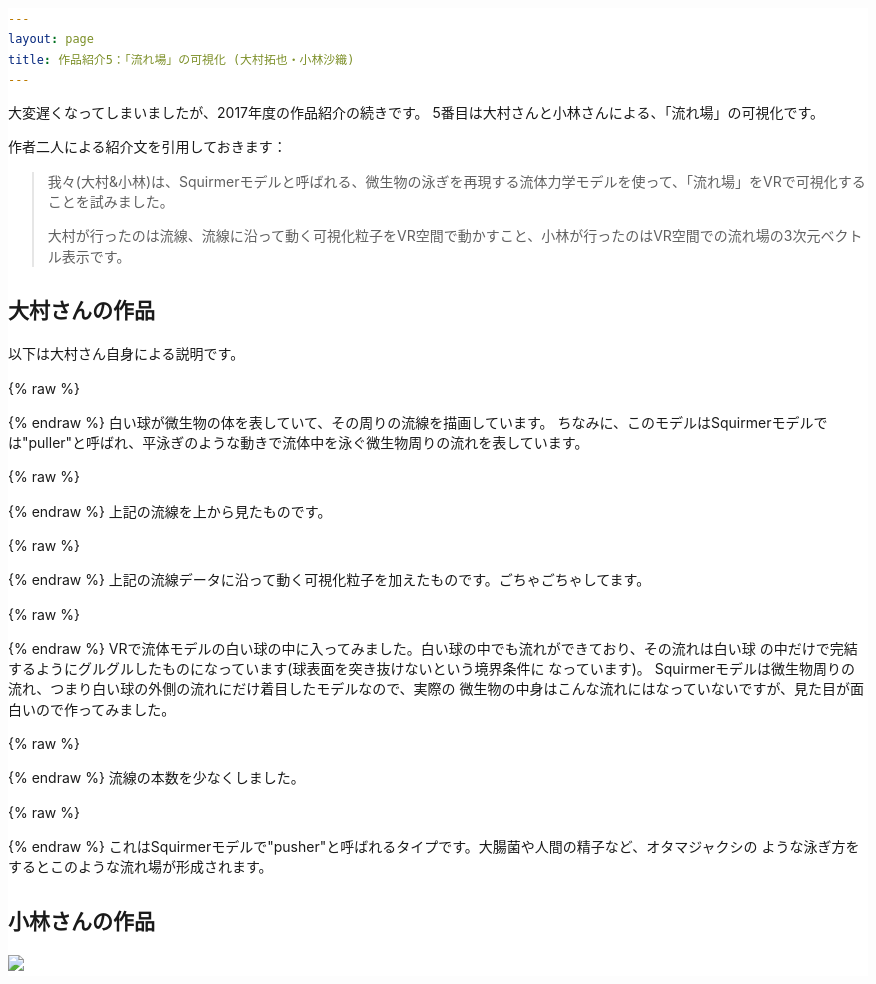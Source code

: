 ```yaml
---
layout: page
title: 作品紹介5：「流れ場」の可視化 (大村拓也・小林沙織)
---
```

大変遅くなってしまいましたが、2017年度の作品紹介の続きです。
5番目は大村さんと小林さんによる、「流れ場」の可視化です。

作者二人による紹介文を引用しておきます：

>我々(大村&小林)は、Squirmerモデルと呼ばれる、微生物の泳ぎを再現する流体力学モデルを使って、「流れ場」をVRで可視化することを試みました。
>
>大村が行ったのは流線、流線に沿って動く可視化粒子をVR空間で動かすこと、小林が行ったのはVR空間での流れ場の3次元ベクトル表示です。

## 大村さんの作品

以下は大村さん自身による説明です。

{% raw %}
<iframe src="https://drive.google.com/file/d/1nEhSIEIRa4eohnfm6ozcxt_W7bf689fS/preview" width="640" height="480"></iframe>
{% endraw %}
白い球が微生物の体を表していて、その周りの流線を描画しています。
ちなみに、このモデルはSquirmerモデルでは"puller"と呼ばれ、平泳ぎのような動きで流体中を泳ぐ微生物周りの流れを表しています。

{% raw %}
<iframe src="https://drive.google.com/file/d/1pjyBD1TW75BV4Em1q-UvZp3SUw1SoIqt/preview" width="640" height="480"></iframe>
{% endraw %}
上記の流線を上から見たものです。

{% raw %}
<iframe src="https://drive.google.com/file/d/1ujX_c_gsmi3VeTVPczyxeNQroZR_HlRP/preview" width="640" height="480"></iframe>
{% endraw %}
上記の流線データに沿って動く可視化粒子を加えたものです。ごちゃごちゃしてます。

{% raw %}
<iframe src="https://drive.google.com/file/d/1YyEtZ_O9Po2Um6qZRm629H6tCMebnN74/preview" width="640" height="480"></iframe>
{% endraw %}
VRで流体モデルの白い球の中に入ってみました。白い球の中でも流れができており、その流れは白い球
の中だけで完結するようにグルグルしたものになっています(球表面を突き抜けないという境界条件に
なっています)。
Squirmerモデルは微生物周りの流れ、つまり白い球の外側の流れにだけ着目したモデルなので、実際の
微生物の中身はこんな流れにはなっていないですが、見た目が面白いので作ってみました。

{% raw %}
<iframe src="https://drive.google.com/file/d/1p1epxN80t7ugXg1HE646JEzkr36-19d0/preview" width="640" height="480"></iframe>
{% endraw %}
流線の本数を少なくしました。

{% raw %}
<iframe src="https://drive.google.com/file/d/1OCcr24Z2nWw9LTYwxLdU4oqr533ky5Yq/preview" width="640" height="480"></iframe>
{% endraw %}
これはSquirmerモデルで"pusher"と呼ばれるタイプです。大腸菌や人間の精子など、オタマジャクシの
ような泳ぎ方をするとこのような流れ場が形成されます。

## 小林さんの作品

![]({{site.baseurl}}/images/2017/kobayashi.png)